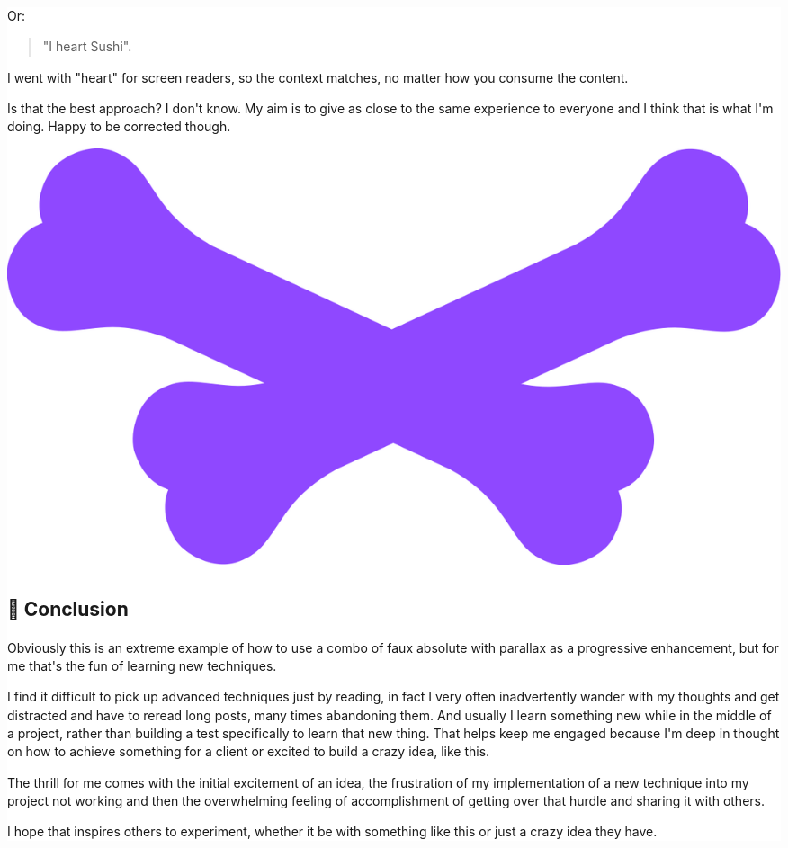 Or:
> "I heart Sushi".

I went with "heart" for screen readers, so the context matches, no matter how you consume the content.

Is that the best approach? I don't know. My aim is to give as close to the same experience to everyone and I think that is what I'm doing. Happy to be corrected though.

<div class="divider"><img src="/images/crossbones.svg" alt="" loading="lazy" decoding="async" /></div>

## 🏁 Conclusion

Obviously this is an extreme example of how to use a combo of faux absolute with parallax as a progressive enhancement, but for me that's the fun of learning new techniques. 

I find it difficult to pick up advanced techniques just by reading, in fact I very often inadvertently wander with my thoughts and get distracted and have to reread long posts, many times abandoning them. And usually I learn something new while in the middle of a project, rather than building a test specifically to learn that new thing. That helps keep me engaged because I'm deep in thought on how to achieve something for a client or excited to build a crazy idea, like this.

The thrill for me comes with the initial excitement of an idea, the frustration of my implementation of a new technique into my project not working and then the overwhelming feeling of accomplishment of getting over that hurdle and sharing it with others.

I hope that inspires others to experiment, whether it be with something like this or just a crazy idea they have.


